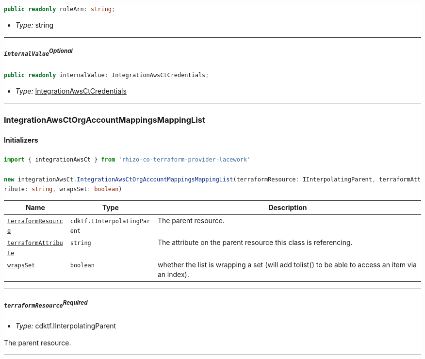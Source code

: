 ```typescript
public readonly roleArn: string;
```

- *Type:* string

---

##### `internalValue`<sup>Optional</sup> <a name="internalValue" id="rhizo-co-terraform-provider-lacework.integrationAwsCt.IntegrationAwsCtCredentialsOutputReference.property.internalValue"></a>

```typescript
public readonly internalValue: IntegrationAwsCtCredentials;
```

- *Type:* <a href="#rhizo-co-terraform-provider-lacework.integrationAwsCt.IntegrationAwsCtCredentials">IntegrationAwsCtCredentials</a>

---


### IntegrationAwsCtOrgAccountMappingsMappingList <a name="IntegrationAwsCtOrgAccountMappingsMappingList" id="rhizo-co-terraform-provider-lacework.integrationAwsCt.IntegrationAwsCtOrgAccountMappingsMappingList"></a>

#### Initializers <a name="Initializers" id="rhizo-co-terraform-provider-lacework.integrationAwsCt.IntegrationAwsCtOrgAccountMappingsMappingList.Initializer"></a>

```typescript
import { integrationAwsCt } from 'rhizo-co-terraform-provider-lacework'

new integrationAwsCt.IntegrationAwsCtOrgAccountMappingsMappingList(terraformResource: IInterpolatingParent, terraformAttribute: string, wrapsSet: boolean)
```

| **Name** | **Type** | **Description** |
| --- | --- | --- |
| <code><a href="#rhizo-co-terraform-provider-lacework.integrationAwsCt.IntegrationAwsCtOrgAccountMappingsMappingList.Initializer.parameter.terraformResource">terraformResource</a></code> | <code>cdktf.IInterpolatingParent</code> | The parent resource. |
| <code><a href="#rhizo-co-terraform-provider-lacework.integrationAwsCt.IntegrationAwsCtOrgAccountMappingsMappingList.Initializer.parameter.terraformAttribute">terraformAttribute</a></code> | <code>string</code> | The attribute on the parent resource this class is referencing. |
| <code><a href="#rhizo-co-terraform-provider-lacework.integrationAwsCt.IntegrationAwsCtOrgAccountMappingsMappingList.Initializer.parameter.wrapsSet">wrapsSet</a></code> | <code>boolean</code> | whether the list is wrapping a set (will add tolist() to be able to access an item via an index). |

---

##### `terraformResource`<sup>Required</sup> <a name="terraformResource" id="rhizo-co-terraform-provider-lacework.integrationAwsCt.IntegrationAwsCtOrgAccountMappingsMappingList.Initializer.parameter.terraformResource"></a>

- *Type:* cdktf.IInterpolatingParent

The parent resource.

---